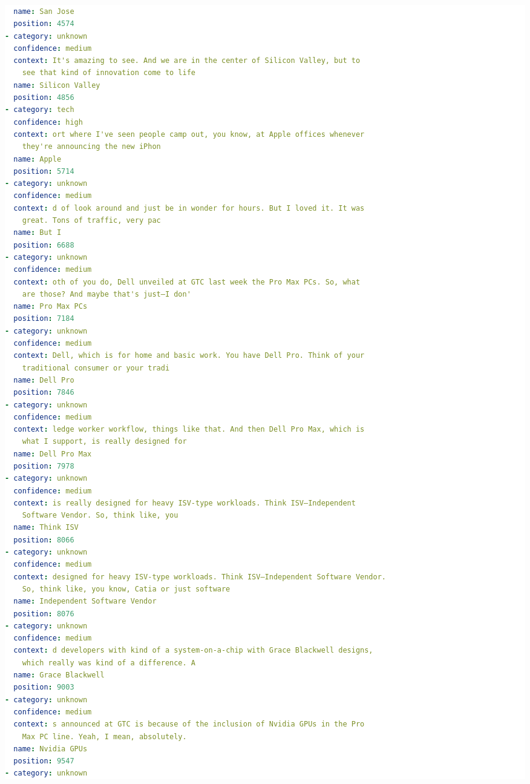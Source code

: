 ```yaml
  name: San Jose
  position: 4574
- category: unknown
  confidence: medium
  context: It's amazing to see. And we are in the center of Silicon Valley, but to
    see that kind of innovation come to life
  name: Silicon Valley
  position: 4856
- category: tech
  confidence: high
  context: ort where I've seen people camp out, you know, at Apple offices whenever
    they're announcing the new iPhon
  name: Apple
  position: 5714
- category: unknown
  confidence: medium
  context: d of look around and just be in wonder for hours. But I loved it. It was
    great. Tons of traffic, very pac
  name: But I
  position: 6688
- category: unknown
  confidence: medium
  context: oth of you do, Dell unveiled at GTC last week the Pro Max PCs. So, what
    are those? And maybe that's just—I don'
  name: Pro Max PCs
  position: 7184
- category: unknown
  confidence: medium
  context: Dell, which is for home and basic work. You have Dell Pro. Think of your
    traditional consumer or your tradi
  name: Dell Pro
  position: 7846
- category: unknown
  confidence: medium
  context: ledge worker workflow, things like that. And then Dell Pro Max, which is
    what I support, is really designed for
  name: Dell Pro Max
  position: 7978
- category: unknown
  confidence: medium
  context: is really designed for heavy ISV-type workloads. Think ISV—Independent
    Software Vendor. So, think like, you
  name: Think ISV
  position: 8066
- category: unknown
  confidence: medium
  context: designed for heavy ISV-type workloads. Think ISV—Independent Software Vendor.
    So, think like, you know, Catia or just software
  name: Independent Software Vendor
  position: 8076
- category: unknown
  confidence: medium
  context: d developers with kind of a system-on-a-chip with Grace Blackwell designs,
    which really was kind of a difference. A
  name: Grace Blackwell
  position: 9003
- category: unknown
  confidence: medium
  context: s announced at GTC is because of the inclusion of Nvidia GPUs in the Pro
    Max PC line. Yeah, I mean, absolutely.
  name: Nvidia GPUs
  position: 9547
- category: unknown
```